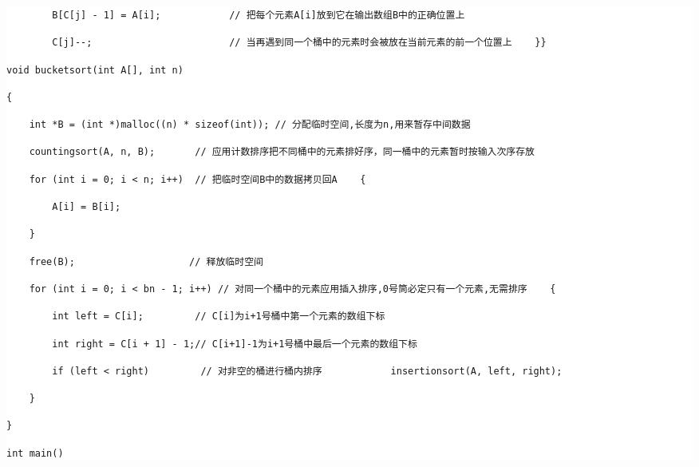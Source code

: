 ```
        B[C[j] - 1] = A[i];            // 把每个元素A[i]放到它在输出数组B中的正确位置上
```

```
        C[j]--;                        // 当再遇到同一个桶中的元素时会被放在当前元素的前一个位置上    }}
```

```
void bucketsort(int A[], int n)
```

```
{
```

```
    int *B = (int *)malloc((n) * sizeof(int)); // 分配临时空间,长度为n,用来暂存中间数据
```

```
    countingsort(A, n, B);       // 应用计数排序把不同桶中的元素排好序，同一桶中的元素暂时按输入次序存放
```

```
    for (int i = 0; i < n; i++)  // 把临时空间B中的数据拷贝回A    {
```

```
        A[i] = B[i];
```

```
    }
```

```
    free(B);                    // 释放临时空间  
```

```
    for (int i = 0; i < bn - 1; i++) // 对同一个桶中的元素应用插入排序,0号筒必定只有一个元素,无需排序    {
```

```
        int left = C[i];         // C[i]为i+1号桶中第一个元素的数组下标
```

```
        int right = C[i + 1] - 1;// C[i+1]-1为i+1号桶中最后一个元素的数组下标   
```

```
        if (left < right)         // 对非空的桶进行桶内排序            insertionsort(A, left, right);
```

```
    }
```

```
}
```

```
int main()
```
